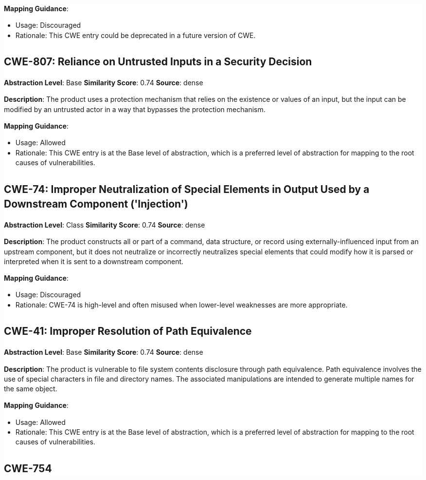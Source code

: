 **Mapping Guidance**:
- Usage: Discouraged
- Rationale: This CWE entry could be deprecated in a future version of CWE.

## CWE-807: Reliance on Untrusted Inputs in a Security Decision
**Abstraction Level**: Base
**Similarity Score**: 0.74
**Source**: dense

**Description**:
The product uses a protection mechanism that relies on the existence or values of an input, but the input can be modified by an untrusted actor in a way that bypasses the protection mechanism.

**Mapping Guidance**:
- Usage: Allowed
- Rationale: This CWE entry is at the Base level of abstraction, which is a preferred level of abstraction for mapping to the root causes of vulnerabilities.

## CWE-74: Improper Neutralization of Special Elements in Output Used by a Downstream Component ('Injection')
**Abstraction Level**: Class
**Similarity Score**: 0.74
**Source**: dense

**Description**:
The product constructs all or part of a command, data structure, or record using externally-influenced input from an upstream component, but it does not neutralize or incorrectly neutralizes special elements that could modify how it is parsed or interpreted when it is sent to a downstream component.

**Mapping Guidance**:
- Usage: Discouraged
- Rationale: CWE-74 is high-level and often misused when lower-level weaknesses are more appropriate.

## CWE-41: Improper Resolution of Path Equivalence
**Abstraction Level**: Base
**Similarity Score**: 0.74
**Source**: dense

**Description**:
The product is vulnerable to file system contents disclosure through path equivalence. Path equivalence involves the use of special characters in file and directory names. The associated manipulations are intended to generate multiple names for the same object.

**Mapping Guidance**:
- Usage: Allowed
- Rationale: This CWE entry is at the Base level of abstraction, which is a preferred level of abstraction for mapping to the root causes of vulnerabilities.

## CWE-754